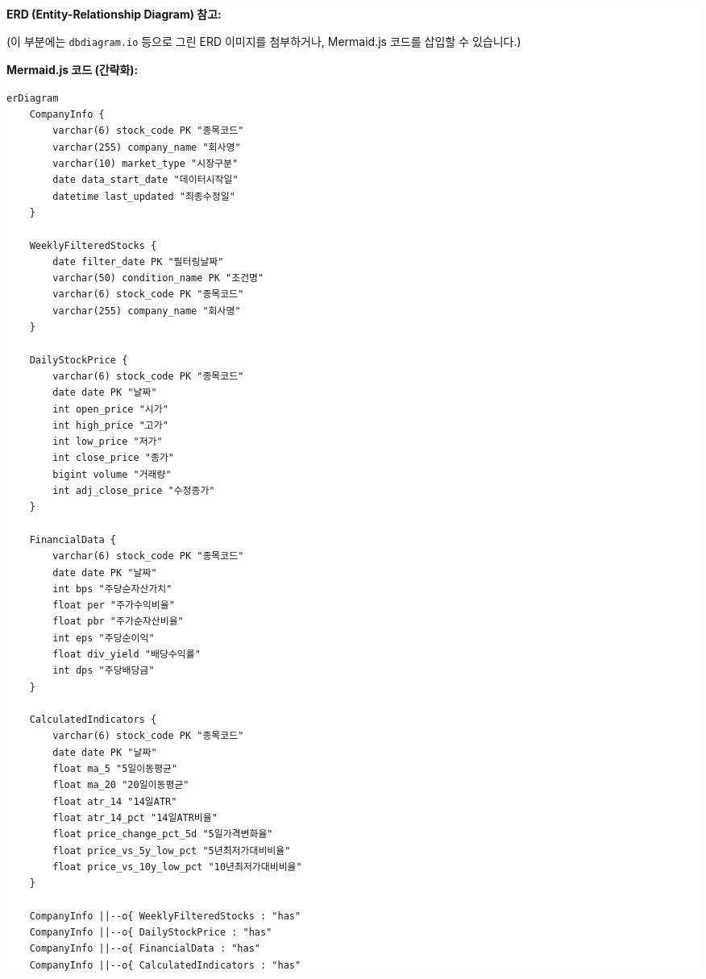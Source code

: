 **ERD (Entity-Relationship Diagram) 참고:**

(이 부분에는 `dbdiagram.io` 등으로 그린 ERD 이미지를 첨부하거나, Mermaid.js 코드를 삽입할 수 있습니다.)

**Mermaid.js 코드 (간략화):**

```mermaid
erDiagram
    CompanyInfo {
        varchar(6) stock_code PK "종목코드"
        varchar(255) company_name "회사명"
        varchar(10) market_type "시장구분"
        date data_start_date "데이터시작일"
        datetime last_updated "최종수정일"
    }
    
    WeeklyFilteredStocks {
        date filter_date PK "필터링날짜"
        varchar(50) condition_name PK "조건명"
        varchar(6) stock_code PK "종목코드"
        varchar(255) company_name "회사명"
    }
    
    DailyStockPrice {
        varchar(6) stock_code PK "종목코드"
        date date PK "날짜"
        int open_price "시가"
        int high_price "고가"
        int low_price "저가"
        int close_price "종가"
        bigint volume "거래량"
        int adj_close_price "수정종가"
    }
    
    FinancialData {
        varchar(6) stock_code PK "종목코드"
        date date PK "날짜"
        int bps "주당순자산가치"
        float per "주가수익비율"
        float pbr "주가순자산비율"
        int eps "주당순이익"
        float div_yield "배당수익률"
        int dps "주당배당금"
    }
    
    CalculatedIndicators {
        varchar(6) stock_code PK "종목코드"
        date date PK "날짜"
        float ma_5 "5일이동평균"
        float ma_20 "20일이동평균"
        float atr_14 "14일ATR"
        float atr_14_pct "14일ATR비율"
        float price_change_pct_5d "5일가격변화율"
        float price_vs_5y_low_pct "5년최저가대비비율"
        float price_vs_10y_low_pct "10년최저가대비비율"
    }

    CompanyInfo ||--o{ WeeklyFilteredStocks : "has"
    CompanyInfo ||--o{ DailyStockPrice : "has"
    CompanyInfo ||--o{ FinancialData : "has"
    CompanyInfo ||--o{ CalculatedIndicators : "has"
```

